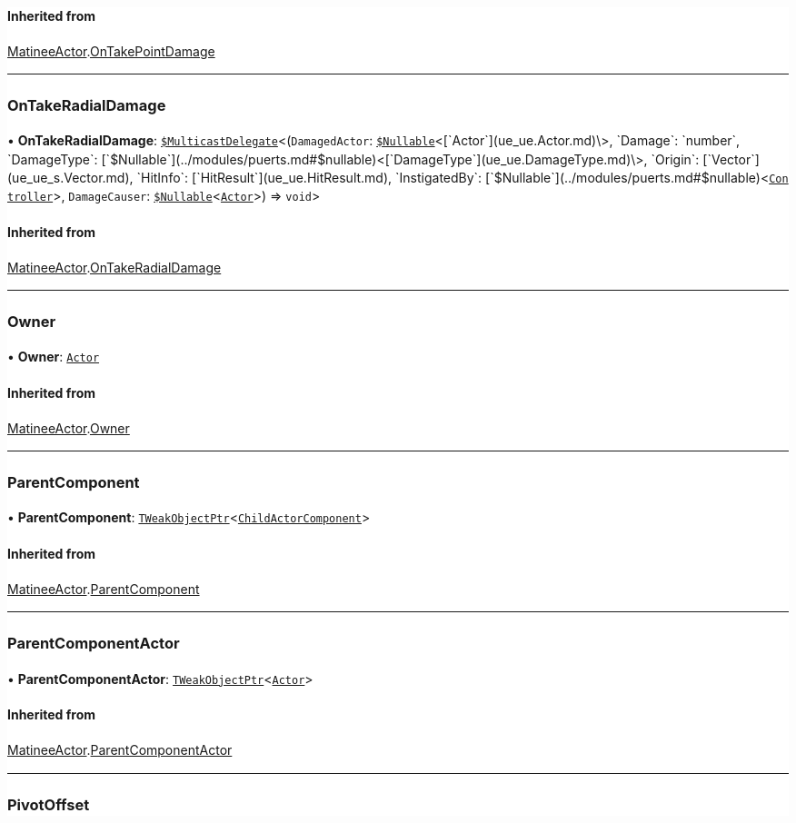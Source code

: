 #### Inherited from

[MatineeActor](ue_ue.MatineeActor.md).[OnTakePointDamage](ue_ue.MatineeActor.md#ontakepointdamage)

___

### OnTakeRadialDamage

• **OnTakeRadialDamage**: [`$MulticastDelegate`](../interfaces/ue_puerts._MulticastDelegate.md)<(`DamagedActor`: [`$Nullable`](../modules/puerts.md#$nullable)<[`Actor`](ue_ue.Actor.md)\>, `Damage`: `number`, `DamageType`: [`$Nullable`](../modules/puerts.md#$nullable)<[`DamageType`](ue_ue.DamageType.md)\>, `Origin`: [`Vector`](ue_ue_s.Vector.md), `HitInfo`: [`HitResult`](ue_ue.HitResult.md), `InstigatedBy`: [`$Nullable`](../modules/puerts.md#$nullable)<[`Controller`](ue_ue.Controller.md)\>, `DamageCauser`: [`$Nullable`](../modules/puerts.md#$nullable)<[`Actor`](ue_ue.Actor.md)\>) => `void`\>

#### Inherited from

[MatineeActor](ue_ue.MatineeActor.md).[OnTakeRadialDamage](ue_ue.MatineeActor.md#ontakeradialdamage)

___

### Owner

• **Owner**: [`Actor`](ue_ue.Actor.md)

#### Inherited from

[MatineeActor](ue_ue.MatineeActor.md).[Owner](ue_ue.MatineeActor.md#owner)

___

### ParentComponent

• **ParentComponent**: [`TWeakObjectPtr`](../modules/ue_puerts.md#tweakobjectptr)<[`ChildActorComponent`](ue_ue.ChildActorComponent.md)\>

#### Inherited from

[MatineeActor](ue_ue.MatineeActor.md).[ParentComponent](ue_ue.MatineeActor.md#parentcomponent)

___

### ParentComponentActor

• **ParentComponentActor**: [`TWeakObjectPtr`](../modules/ue_puerts.md#tweakobjectptr)<[`Actor`](ue_ue.Actor.md)\>

#### Inherited from

[MatineeActor](ue_ue.MatineeActor.md).[ParentComponentActor](ue_ue.MatineeActor.md#parentcomponentactor)

___

### PivotOffset
